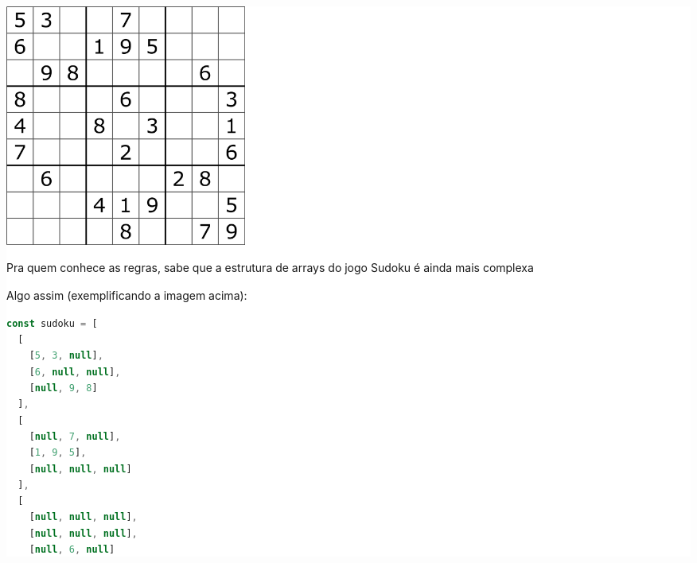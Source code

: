 <img src="imgs/sudoku.png" width="300">

Pra quem conhece as regras, sabe que a estrutura de arrays do jogo Sudoku é ainda mais complexa

Algo assim (exemplificando a imagem acima):

```js
const sudoku = [
  [
    [5, 3, null],
    [6, null, null],
    [null, 9, 8]
  ],
  [
    [null, 7, null],
    [1, 9, 5],
    [null, null, null]
  ],
  [
    [null, null, null],
    [null, null, null],
    [null, 6, null]
```